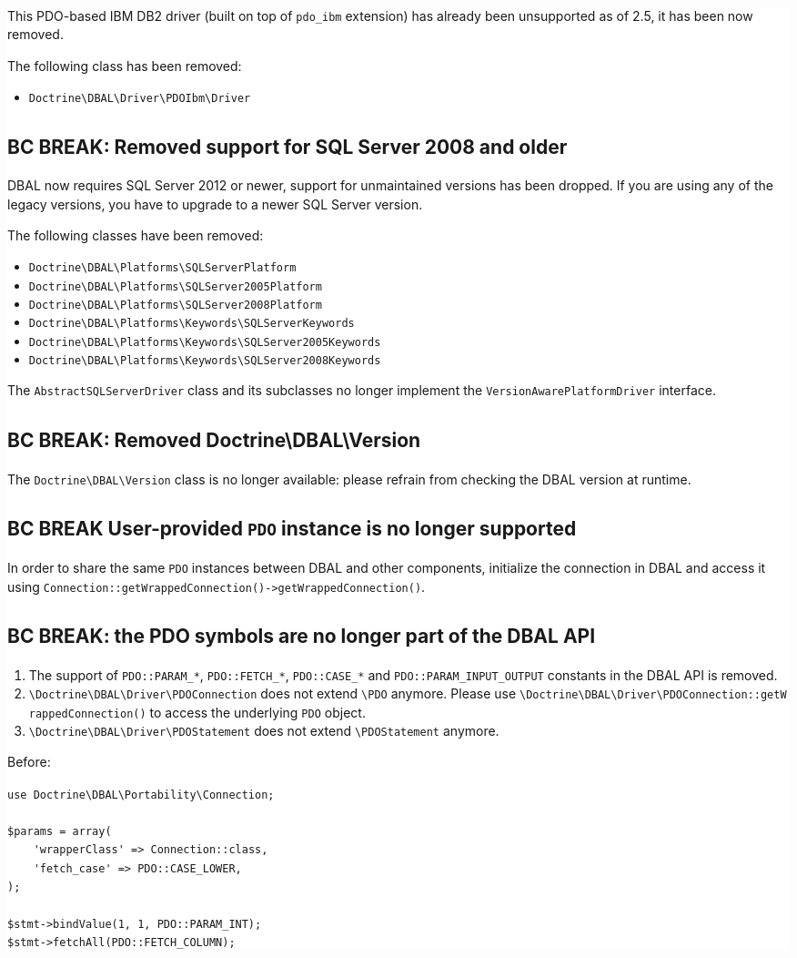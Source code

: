 This PDO-based IBM DB2 driver (built on top of `pdo_ibm` extension) has already been unsupported as of 2.5, it has been now removed.

The following class has been removed:

 * `Doctrine\DBAL\Driver\PDOIbm\Driver`

## BC BREAK: Removed support for SQL Server 2008 and older

DBAL now requires SQL Server 2012 or newer, support for unmaintained versions has been dropped.
If you are using any of the legacy versions, you have to upgrade to a newer SQL Server version.

The following classes have been removed:

 * `Doctrine\DBAL\Platforms\SQLServerPlatform`
 * `Doctrine\DBAL\Platforms\SQLServer2005Platform`
 * `Doctrine\DBAL\Platforms\SQLServer2008Platform`
 * `Doctrine\DBAL\Platforms\Keywords\SQLServerKeywords`
 * `Doctrine\DBAL\Platforms\Keywords\SQLServer2005Keywords`
 * `Doctrine\DBAL\Platforms\Keywords\SQLServer2008Keywords`

The `AbstractSQLServerDriver` class and its subclasses no longer implement the `VersionAwarePlatformDriver` interface.

## BC BREAK: Removed Doctrine\DBAL\Version

The `Doctrine\DBAL\Version` class is no longer available: please refrain from checking the DBAL version at runtime.

## BC BREAK User-provided `PDO` instance is no longer supported

In order to share the same `PDO` instances between DBAL and other components, initialize the connection in DBAL and access it using `Connection::getWrappedConnection()->getWrappedConnection()`.

## BC BREAK: the PDO symbols are no longer part of the DBAL API

1. The support of `PDO::PARAM_*`, `PDO::FETCH_*`, `PDO::CASE_*` and `PDO::PARAM_INPUT_OUTPUT` constants in the DBAL API is removed.
2. `\Doctrine\DBAL\Driver\PDOConnection` does not extend `\PDO` anymore. Please use `\Doctrine\DBAL\Driver\PDOConnection::getWrappedConnection()` to access the underlying `PDO` object.
3. `\Doctrine\DBAL\Driver\PDOStatement` does not extend `\PDOStatement` anymore.

Before:

    use Doctrine\DBAL\Portability\Connection;

    $params = array(
        'wrapperClass' => Connection::class,
        'fetch_case' => PDO::CASE_LOWER,
    );

    $stmt->bindValue(1, 1, PDO::PARAM_INT);
    $stmt->fetchAll(PDO::FETCH_COLUMN);
